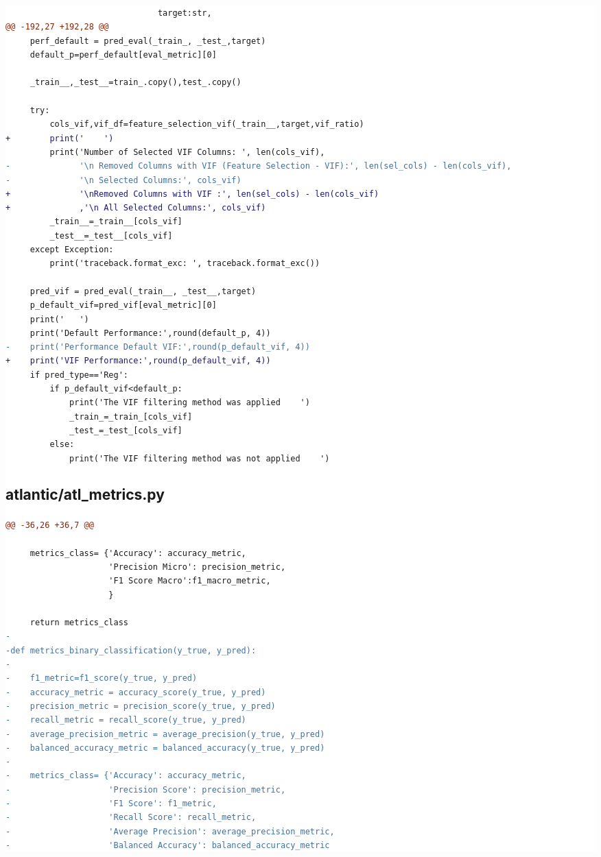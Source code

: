 ```diff
                               target:str, 
@@ -192,27 +192,28 @@
     perf_default = pred_eval(_train_, _test_,target)
     default_p=perf_default[eval_metric][0]
     
     _train__,_test__=train_.copy(),test_.copy()
 
     try:
         cols_vif,vif_df=feature_selection_vif(_train__,target,vif_ratio)
+        print('    ')
         print('Number of Selected VIF Columns: ', len(cols_vif), 
-              '\n Removed Columns with VIF (Feature Selection - VIF):', len(sel_cols) - len(cols_vif), 
-              '\n Selected Columns:', cols_vif)
+              '\nRemoved Columns with VIF :', len(sel_cols) - len(cols_vif)
+              ,'\n All Selected Columns:', cols_vif)
         _train__=_train__[cols_vif]
         _test__=_test__[cols_vif]
     except Exception:
         print('traceback.format_exc: ', traceback.format_exc())
         
     pred_vif = pred_eval(_train__, _test__,target)
     p_default_vif=pred_vif[eval_metric][0]
     print('   ')
     print('Default Performance:',round(default_p, 4))
-    print('Performance Default VIF:',round(p_default_vif, 4))
+    print('VIF Performance:',round(p_default_vif, 4))
     if pred_type=='Reg':
         if p_default_vif<default_p:
             print('The VIF filtering method was applied    ')
             _train_=_train_[cols_vif]
             _test_=_test_[cols_vif]
         else:
             print('The VIF filtering method was not applied    ')
```

## atlantic/atl_metrics.py

```diff
@@ -36,26 +36,7 @@
     
     metrics_class= {'Accuracy': accuracy_metric,
                     'Precision Micro': precision_metric,
                     'F1 Score Macro':f1_macro_metric,
                     }
     
     return metrics_class
-
-def metrics_binary_classification(y_true, y_pred):
-    
-    f1_metric=f1_score(y_true, y_pred)
-    accuracy_metric = accuracy_score(y_true, y_pred)
-    precision_metric = precision_score(y_true, y_pred)
-    recall_metric = recall_score(y_true, y_pred)
-    average_precision_metric = average_precision(y_true, y_pred)
-    balanced_accuracy_metric = balanced_accuracy(y_true, y_pred)
-    
-    metrics_class= {'Accuracy': accuracy_metric, 
-                    'Precision Score': precision_metric,
-                    'F1 Score': f1_metric,
-                    'Recall Score': recall_metric,
-                    'Average Precision': average_precision_metric, 
-                    'Balanced Accuracy': balanced_accuracy_metric
```